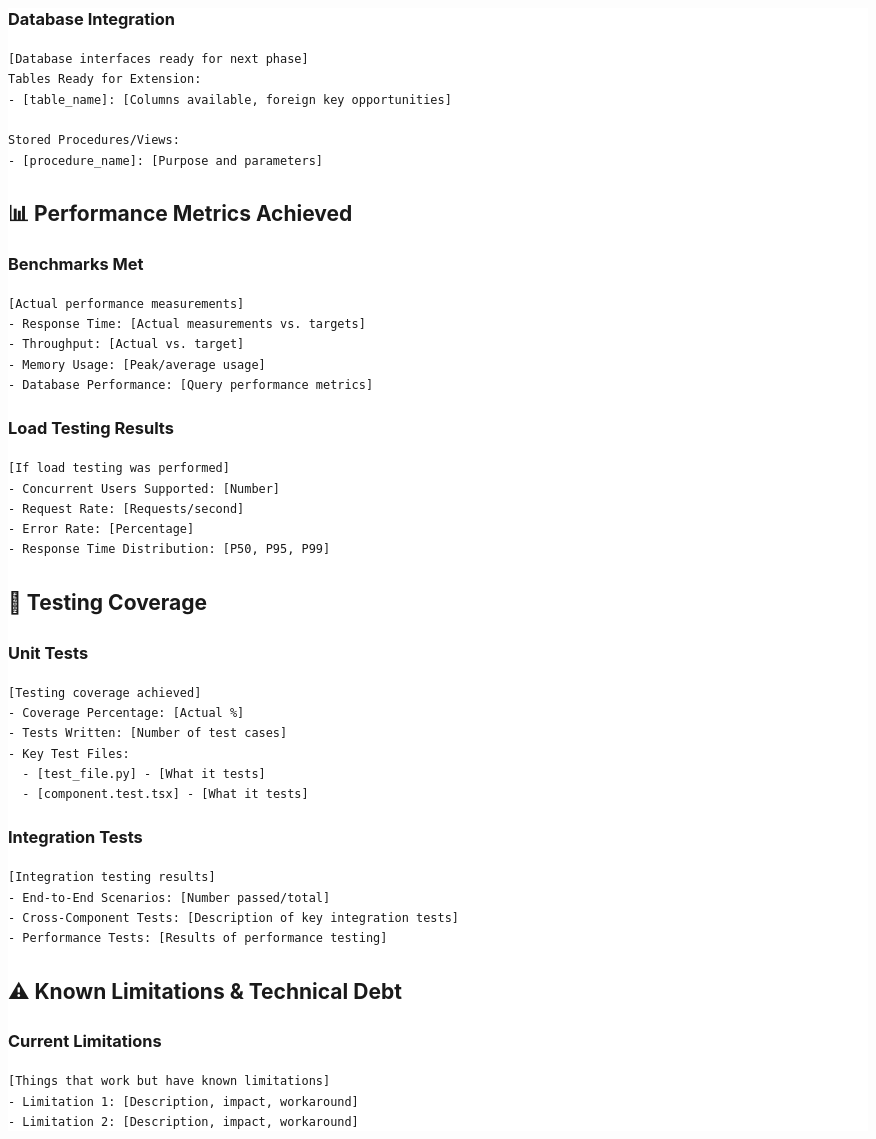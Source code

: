 ### Database Integration
```
[Database interfaces ready for next phase]
Tables Ready for Extension:
- [table_name]: [Columns available, foreign key opportunities]

Stored Procedures/Views:
- [procedure_name]: [Purpose and parameters]
```

## 📊 Performance Metrics Achieved
### Benchmarks Met
```
[Actual performance measurements]
- Response Time: [Actual measurements vs. targets]
- Throughput: [Actual vs. target]
- Memory Usage: [Peak/average usage]
- Database Performance: [Query performance metrics]
```

### Load Testing Results
```
[If load testing was performed]
- Concurrent Users Supported: [Number]
- Request Rate: [Requests/second]
- Error Rate: [Percentage]
- Response Time Distribution: [P50, P95, P99]
```

## 🧪 Testing Coverage
### Unit Tests
```
[Testing coverage achieved]
- Coverage Percentage: [Actual %]
- Tests Written: [Number of test cases]
- Key Test Files:
  - [test_file.py] - [What it tests]
  - [component.test.tsx] - [What it tests]
```

### Integration Tests
```
[Integration testing results]
- End-to-End Scenarios: [Number passed/total]
- Cross-Component Tests: [Description of key integration tests]
- Performance Tests: [Results of performance testing]
```

## ⚠️ Known Limitations & Technical Debt
### Current Limitations
```
[Things that work but have known limitations]
- Limitation 1: [Description, impact, workaround]
- Limitation 2: [Description, impact, workaround]
```
